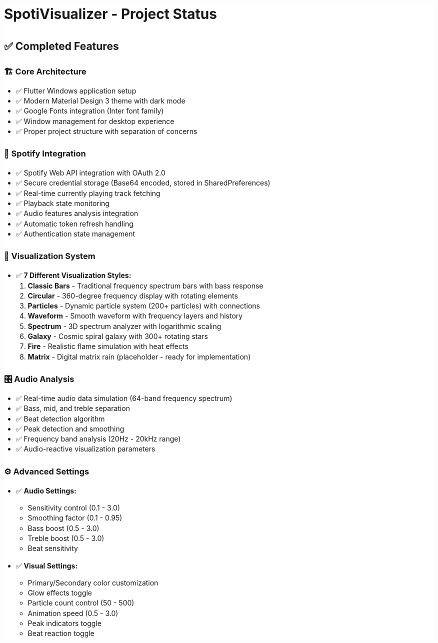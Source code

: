 # SpotiVisualizer - Project Status

## ✅ Completed Features

### 🏗️ Core Architecture
- ✅ Flutter Windows application setup
- ✅ Modern Material Design 3 theme with dark mode
- ✅ Google Fonts integration (Inter font family)
- ✅ Window management for desktop experience
- ✅ Proper project structure with separation of concerns

### 🎵 Spotify Integration
- ✅ Spotify Web API integration with OAuth 2.0
- ✅ Secure credential storage (Base64 encoded, stored in SharedPreferences)
- ✅ Real-time currently playing track fetching
- ✅ Playback state monitoring
- ✅ Audio features analysis integration
- ✅ Automatic token refresh handling
- ✅ Authentication state management

### 🎨 Visualization System
- ✅ **7 Different Visualization Styles:**
  1. **Classic Bars** - Traditional frequency spectrum bars with bass response
  2. **Circular** - 360-degree frequency display with rotating elements
  3. **Particles** - Dynamic particle system (200+ particles) with connections
  4. **Waveform** - Smooth waveform with frequency layers and history
  5. **Spectrum** - 3D spectrum analyzer with logarithmic scaling
  6. **Galaxy** - Cosmic spiral galaxy with 300+ rotating stars
  7. **Fire** - Realistic flame simulation with heat effects
  8. **Matrix** - Digital matrix rain (placeholder - ready for implementation)

### 🎛️ Audio Analysis
- ✅ Real-time audio data simulation (64-band frequency spectrum)
- ✅ Bass, mid, and treble separation
- ✅ Beat detection algorithm
- ✅ Peak detection and smoothing
- ✅ Frequency band analysis (20Hz - 20kHz range)
- ✅ Audio-reactive visualization parameters

### ⚙️ Advanced Settings
- ✅ **Audio Settings:**
  - Sensitivity control (0.1 - 3.0)
  - Smoothing factor (0.1 - 0.95)
  - Bass boost (0.5 - 3.0)
  - Treble boost (0.5 - 3.0)
  - Beat sensitivity

- ✅ **Visual Settings:**
  - Primary/Secondary color customization
  - Glow effects toggle
  - Particle count control (50 - 500)
  - Animation speed (0.5 - 3.0)
  - Peak indicators toggle
  - Beat reaction toggle
